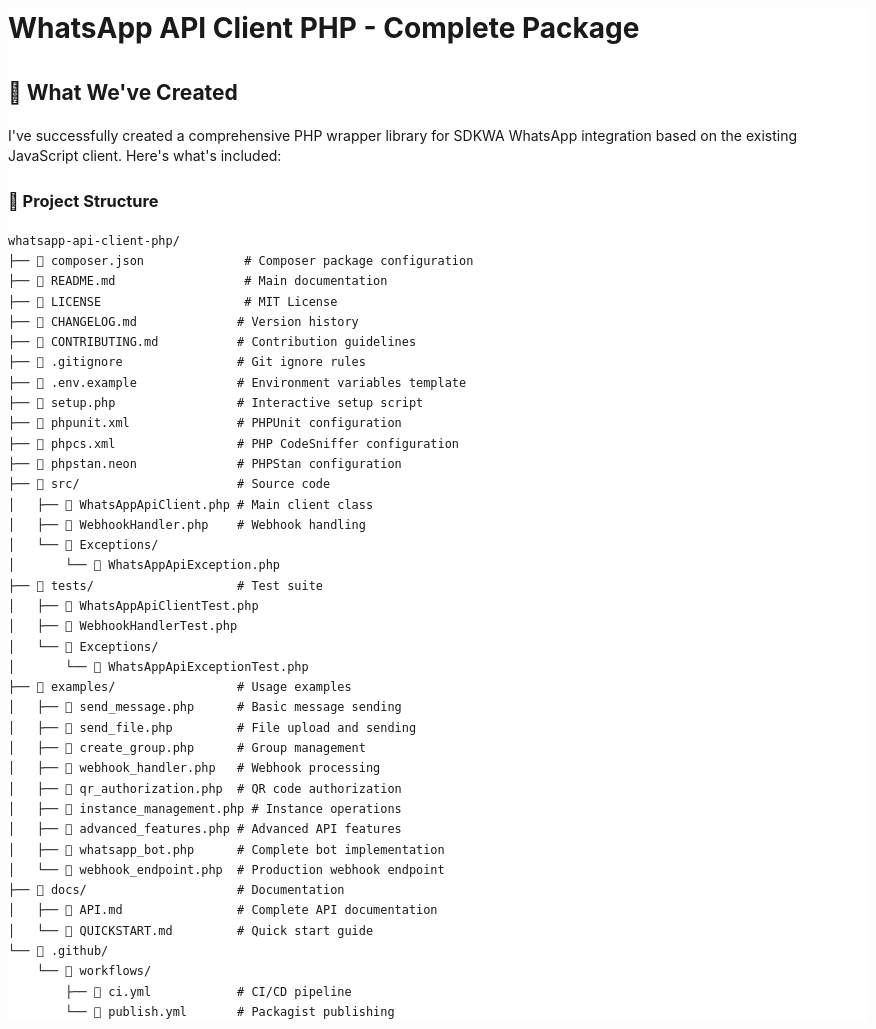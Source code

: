 # WhatsApp API Client PHP - Complete Package

## 🎉 What We've Created

I've successfully created a comprehensive PHP wrapper library for SDKWA WhatsApp integration based on the existing JavaScript client. Here's what's included:

### 📁 Project Structure

```
whatsapp-api-client-php/
├── 📄 composer.json              # Composer package configuration
├── 📄 README.md                  # Main documentation
├── 📄 LICENSE                    # MIT License
├── 📄 CHANGELOG.md              # Version history
├── 📄 CONTRIBUTING.md           # Contribution guidelines
├── 📄 .gitignore                # Git ignore rules
├── 📄 .env.example              # Environment variables template
├── 📄 setup.php                 # Interactive setup script
├── 📄 phpunit.xml               # PHPUnit configuration
├── 📄 phpcs.xml                 # PHP CodeSniffer configuration
├── 📄 phpstan.neon              # PHPStan configuration
├── 📁 src/                      # Source code
│   ├── 📄 WhatsAppApiClient.php # Main client class
│   ├── 📄 WebhookHandler.php    # Webhook handling
│   └── 📁 Exceptions/
│       └── 📄 WhatsAppApiException.php
├── 📁 tests/                    # Test suite
│   ├── 📄 WhatsAppApiClientTest.php
│   ├── 📄 WebhookHandlerTest.php
│   └── 📁 Exceptions/
│       └── 📄 WhatsAppApiExceptionTest.php
├── 📁 examples/                 # Usage examples
│   ├── 📄 send_message.php      # Basic message sending
│   ├── 📄 send_file.php         # File upload and sending
│   ├── 📄 create_group.php      # Group management
│   ├── 📄 webhook_handler.php   # Webhook processing
│   ├── 📄 qr_authorization.php  # QR code authorization
│   ├── 📄 instance_management.php # Instance operations
│   ├── 📄 advanced_features.php # Advanced API features
│   ├── 📄 whatsapp_bot.php      # Complete bot implementation
│   └── 📄 webhook_endpoint.php  # Production webhook endpoint
├── 📁 docs/                     # Documentation
│   ├── 📄 API.md                # Complete API documentation
│   └── 📄 QUICKSTART.md         # Quick start guide
└── 📁 .github/
    └── 📁 workflows/
        ├── 📄 ci.yml            # CI/CD pipeline
        └── 📄 publish.yml       # Packagist publishing
```
